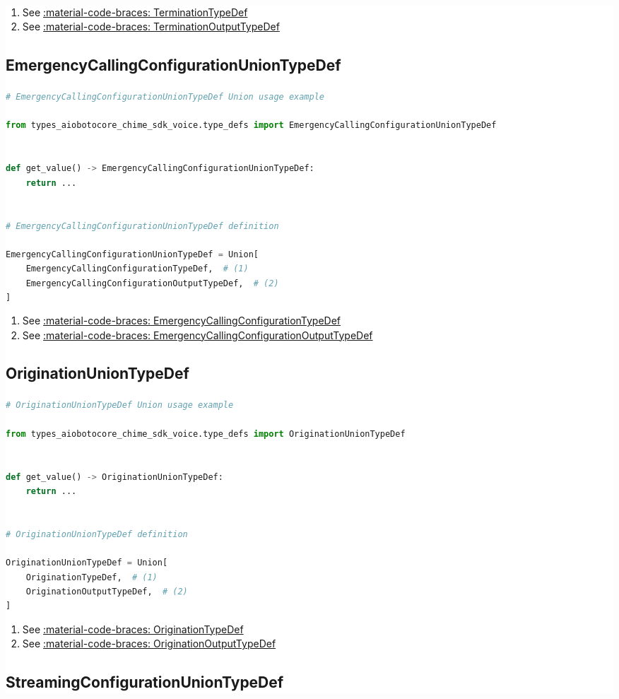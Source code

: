 1. See [:material-code-braces: TerminationTypeDef](./type_defs.md#terminationtypedef) 
2. See [:material-code-braces: TerminationOutputTypeDef](./type_defs.md#terminationoutputtypedef) 

## EmergencyCallingConfigurationUnionTypeDef

```python
# EmergencyCallingConfigurationUnionTypeDef Union usage example

from types_aiobotocore_chime_sdk_voice.type_defs import EmergencyCallingConfigurationUnionTypeDef


def get_value() -> EmergencyCallingConfigurationUnionTypeDef:
    return ...


# EmergencyCallingConfigurationUnionTypeDef definition

EmergencyCallingConfigurationUnionTypeDef = Union[
    EmergencyCallingConfigurationTypeDef,  # (1)
    EmergencyCallingConfigurationOutputTypeDef,  # (2)
]
```

1. See [:material-code-braces: EmergencyCallingConfigurationTypeDef](./type_defs.md#emergencycallingconfigurationtypedef) 
2. See [:material-code-braces: EmergencyCallingConfigurationOutputTypeDef](./type_defs.md#emergencycallingconfigurationoutputtypedef) 

## OriginationUnionTypeDef

```python
# OriginationUnionTypeDef Union usage example

from types_aiobotocore_chime_sdk_voice.type_defs import OriginationUnionTypeDef


def get_value() -> OriginationUnionTypeDef:
    return ...


# OriginationUnionTypeDef definition

OriginationUnionTypeDef = Union[
    OriginationTypeDef,  # (1)
    OriginationOutputTypeDef,  # (2)
]
```

1. See [:material-code-braces: OriginationTypeDef](./type_defs.md#originationtypedef) 
2. See [:material-code-braces: OriginationOutputTypeDef](./type_defs.md#originationoutputtypedef) 

## StreamingConfigurationUnionTypeDef
